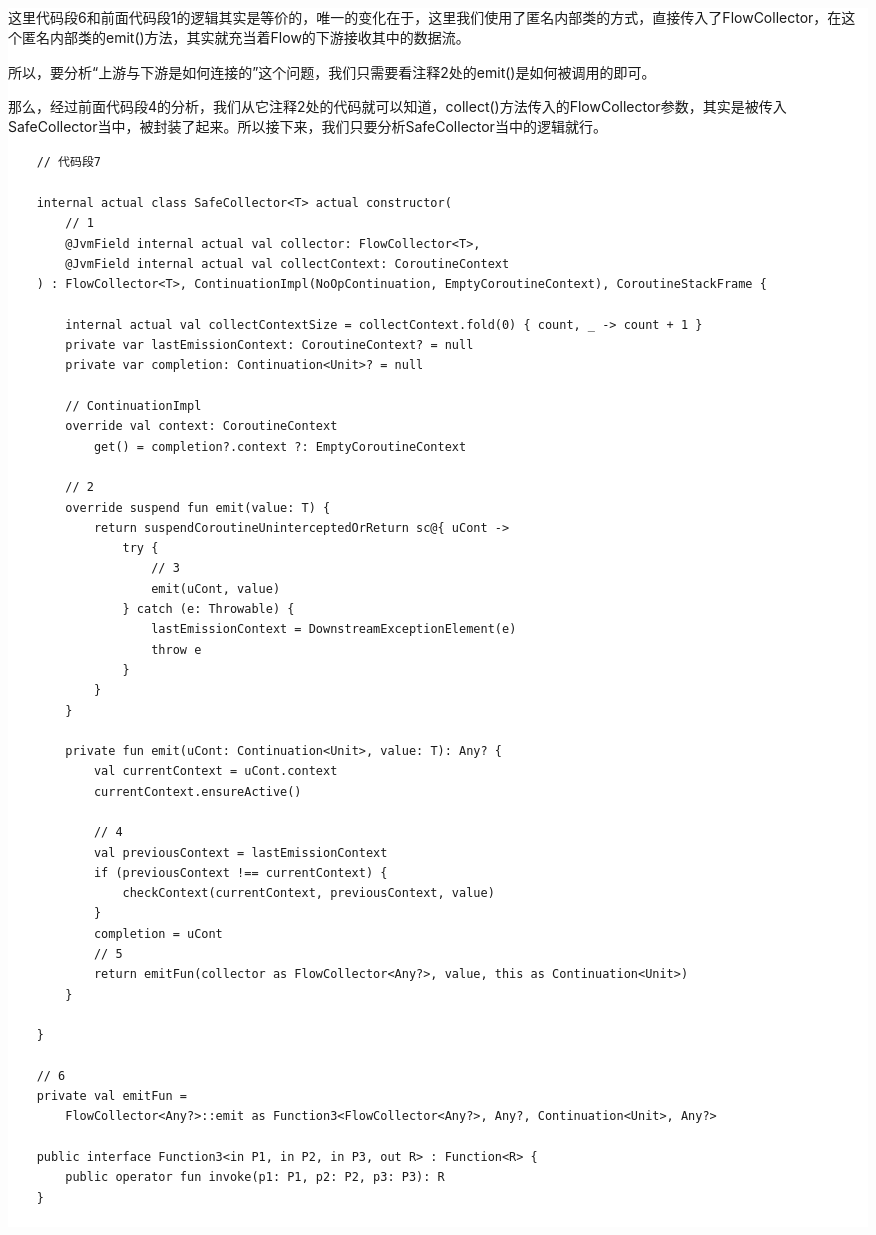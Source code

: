 这里代码段6和前面代码段1的逻辑其实是等价的，唯一的变化在于，这里我们使用了匿名内部类的方式，直接传入了FlowCollector，在这个匿名内部类的emit\(\)方法，其实就充当着Flow的下游接收其中的数据流。

所以，要分析“上游与下游是如何连接的”这个问题，我们只需要看注释2处的emit\(\)是如何被调用的即可。

那么，经过前面代码段4的分析，我们从它注释2处的代码就可以知道，collect\(\)方法传入的FlowCollector参数，其实是被传入SafeCollector当中，被封装了起来。所以接下来，我们只要分析SafeCollector当中的逻辑就行。

```
    // 代码段7
    
    internal actual class SafeCollector<T> actual constructor(
        // 1
        @JvmField internal actual val collector: FlowCollector<T>,
        @JvmField internal actual val collectContext: CoroutineContext
    ) : FlowCollector<T>, ContinuationImpl(NoOpContinuation, EmptyCoroutineContext), CoroutineStackFrame {
    
        internal actual val collectContextSize = collectContext.fold(0) { count, _ -> count + 1 }
        private var lastEmissionContext: CoroutineContext? = null
        private var completion: Continuation<Unit>? = null
    
        // ContinuationImpl
        override val context: CoroutineContext
            get() = completion?.context ?: EmptyCoroutineContext
    
        // 2
        override suspend fun emit(value: T) {
            return suspendCoroutineUninterceptedOrReturn sc@{ uCont ->
                try {
                    // 3
                    emit(uCont, value)
                } catch (e: Throwable) {
                    lastEmissionContext = DownstreamExceptionElement(e)
                    throw e
                }
            }
        }
    
        private fun emit(uCont: Continuation<Unit>, value: T): Any? {
            val currentContext = uCont.context
            currentContext.ensureActive()
    
            // 4
            val previousContext = lastEmissionContext
            if (previousContext !== currentContext) {
                checkContext(currentContext, previousContext, value)
            }
            completion = uCont
            // 5
            return emitFun(collector as FlowCollector<Any?>, value, this as Continuation<Unit>)
        }
    
    }
    
    // 6
    private val emitFun =
        FlowCollector<Any?>::emit as Function3<FlowCollector<Any?>, Any?, Continuation<Unit>, Any?>
    
    public interface Function3<in P1, in P2, in P3, out R> : Function<R> {
        public operator fun invoke(p1: P1, p2: P2, p3: P3): R
    }
    

```

